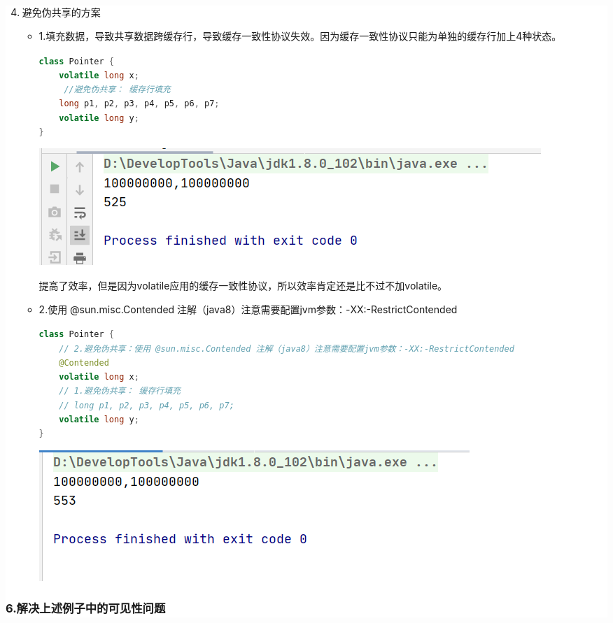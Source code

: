 4. 避免伪共享的方案

   - 1.填充数据，导致共享数据跨缓存行，导致缓存一致性协议失效。因为缓存一致性协议只能为单独的缓存行加上4种状态。

     ```java
     class Pointer {
         volatile long x;
          //避免伪共享： 缓存行填充
         long p1, p2, p3, p4, p5, p6, p7;
         volatile long y;
     }
     ```

     ![image-20220525154908583](Picture/image-20220525154908583.png)

     提高了效率，但是因为volatile应用的缓存一致性协议，所以效率肯定还是比不过不加volatile。

   - 2.使用 @sun.misc.Contended 注解（java8）注意需要配置jvm参数：-XX:-RestrictContended

     ```java
     class Pointer {
         // 2.避免伪共享：使用 @sun.misc.Contended 注解（java8）注意需要配置jvm参数：-XX:-RestrictContended
         @Contended
         volatile long x;
         // 1.避免伪共享： 缓存行填充
         // long p1, p2, p3, p4, p5, p6, p7;
         volatile long y;
     }
     ```

     ![image-20220525155150026](Picture/image-20220525155150026.png)



### 6.解决上述例子中的可见性问题
